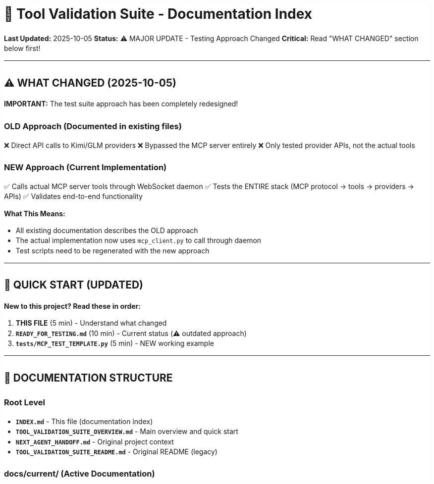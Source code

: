 # 📑 Tool Validation Suite - Documentation Index

**Last Updated:** 2025-10-05
**Status:** ⚠️ MAJOR UPDATE - Testing Approach Changed
**Critical:** Read "WHAT CHANGED" section below first!

---

## ⚠️ WHAT CHANGED (2025-10-05)

**IMPORTANT:** The test suite approach has been completely redesigned!

### OLD Approach (Documented in existing files)
❌ Direct API calls to Kimi/GLM providers
❌ Bypassed the MCP server entirely
❌ Only tested provider APIs, not the actual tools

### NEW Approach (Current Implementation)
✅ Calls actual MCP server tools through WebSocket daemon
✅ Tests the ENTIRE stack (MCP protocol → tools → providers → APIs)
✅ Validates end-to-end functionality

**What This Means:**
- All existing documentation describes the OLD approach
- The actual implementation now uses `mcp_client.py` to call through daemon
- Test scripts need to be regenerated with the new approach

---

## 🚀 QUICK START (UPDATED)

**New to this project? Read these in order:**

1. **THIS FILE** (5 min) - Understand what changed
2. **`READY_FOR_TESTING.md`** (10 min) - Current status (⚠️ outdated approach)
3. **`tests/MCP_TEST_TEMPLATE.py`** (5 min) - NEW working example

---

## 📁 DOCUMENTATION STRUCTURE

### Root Level

- **`INDEX.md`** - This file (documentation index)
- **`TOOL_VALIDATION_SUITE_OVERVIEW.md`** - Main overview and quick start
- **`NEXT_AGENT_HANDOFF.md`** - Original project context
- **`TOOL_VALIDATION_SUITE_README.md`** - Original README (legacy)

### docs/current/ (Active Documentation)
